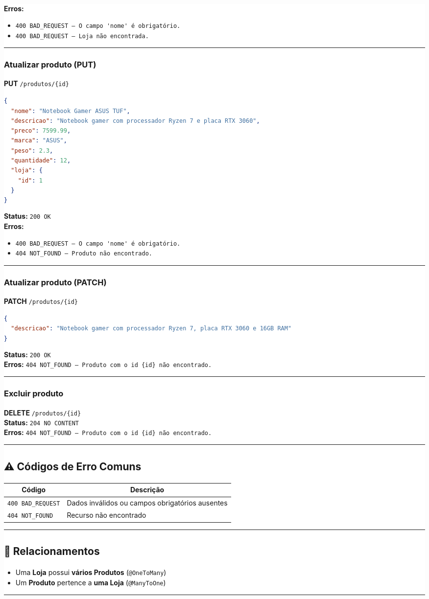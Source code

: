 **Erros:**  
- `400 BAD_REQUEST – O campo 'nome' é obrigatório.`  
- `400 BAD_REQUEST – Loja não encontrada.`

---

### **Atualizar produto (PUT)**
**PUT** `/produtos/{id}`
```json
{
  "nome": "Notebook Gamer ASUS TUF",
  "descricao": "Notebook gamer com processador Ryzen 7 e placa RTX 3060",
  "preco": 7599.99,
  "marca": "ASUS",
  "peso": 2.3,
  "quantidade": 12,
  "loja": {
    "id": 1
  }
}
```
**Status:** `200 OK`  
**Erros:**  
- `400 BAD_REQUEST – O campo 'nome' é obrigatório.`  
- `404 NOT_FOUND – Produto não encontrado.`

---

### **Atualizar produto (PATCH)**
**PATCH** `/produtos/{id}`
```json
{
  "descricao": "Notebook gamer com processador Ryzen 7, placa RTX 3060 e 16GB RAM"
}
```
**Status:** `200 OK`  
**Erros:** `404 NOT_FOUND – Produto com o id {id} não encontrado.`

---

### **Excluir produto**
**DELETE** `/produtos/{id}`  
**Status:** `204 NO CONTENT`  
**Erros:** `404 NOT_FOUND – Produto com o id {id} não encontrado.`

---

## ⚠️ Códigos de Erro Comuns
| Código | Descrição |
|--------|------------|
| `400 BAD_REQUEST` | Dados inválidos ou campos obrigatórios ausentes |
| `404 NOT_FOUND` | Recurso não encontrado |

---

## 🧩 Relacionamentos
- Uma **Loja** possui **vários Produtos** (`@OneToMany`)
- Um **Produto** pertence a **uma Loja** (`@ManyToOne`)

---


